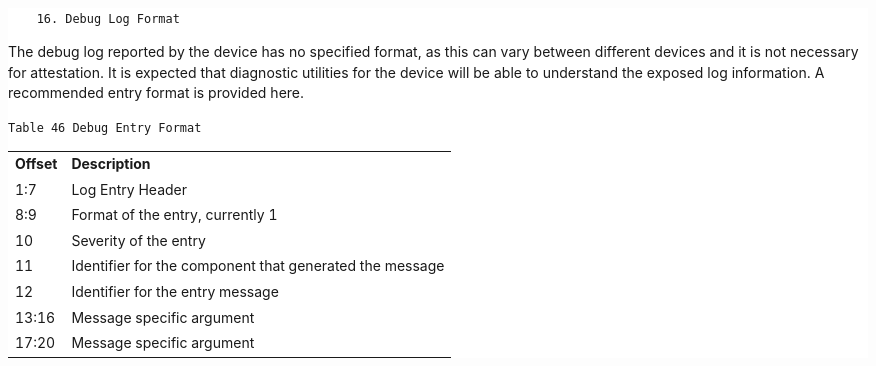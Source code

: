 


        16. Debug Log Format

The debug log reported by the device has no specified format, as this can vary between different devices and it is not necessary for attestation.  It is expected that diagnostic utilities for the device will be able to understand the exposed log information.  A recommended entry format is provided here.


    Table 46 Debug Entry Format


<table>
  <tr>
   <td><strong>Offset</strong>
   </td>
   <td><strong>Description</strong>
   </td>
  </tr>
  <tr>
   <td>1:7
   </td>
   <td>Log Entry Header
   </td>
  </tr>
  <tr>
   <td>8:9
   </td>
   <td>Format of the entry, currently 1
   </td>
  </tr>
  <tr>
   <td>10
   </td>
   <td>Severity of the entry
   </td>
  </tr>
  <tr>
   <td>11
   </td>
   <td>Identifier for the component that generated the message
   </td>
  </tr>
  <tr>
   <td>12
   </td>
   <td>Identifier for the entry message
   </td>
  </tr>
  <tr>
   <td>13:16
   </td>
   <td>Message specific argument
   </td>
  </tr>
  <tr>
   <td>17:20
   </td>
   <td>Message specific argument
   </td>
  </tr>
</table>

